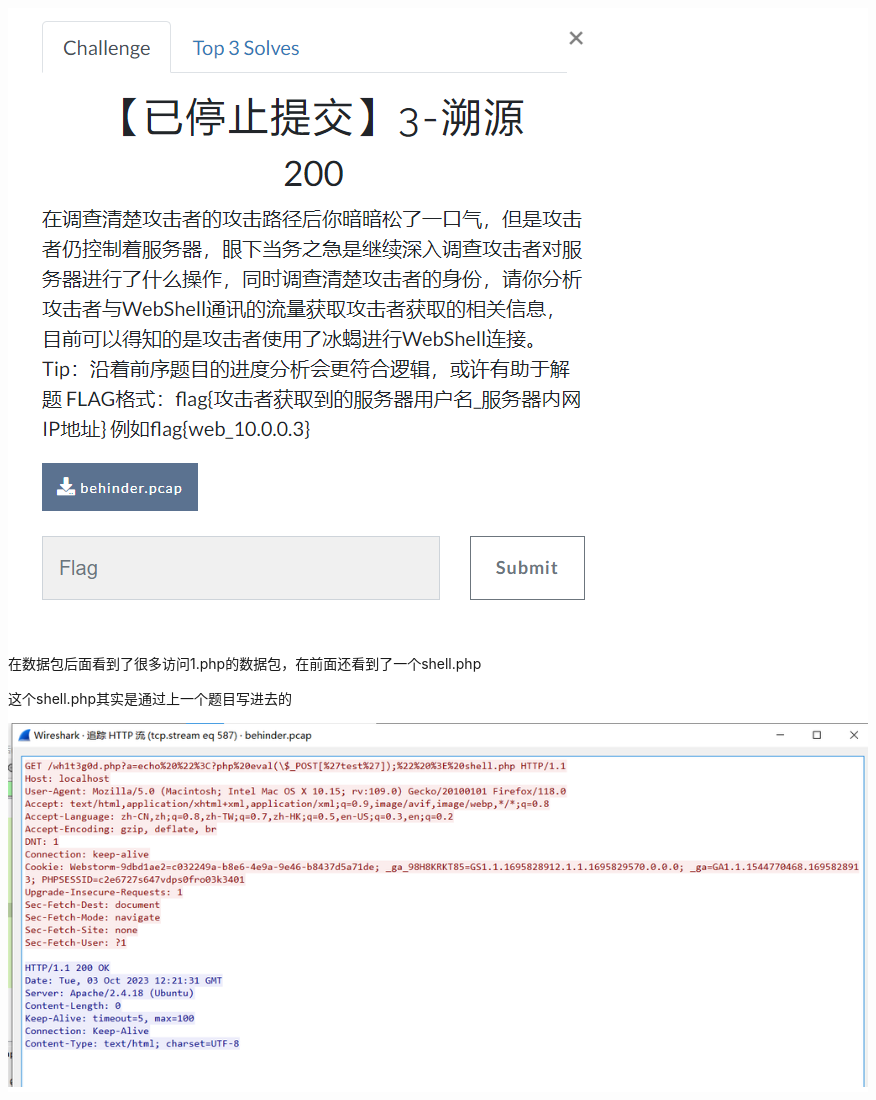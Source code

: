 ![image-20231210090402389](images/64.png)

在数据包后面看到了很多访问1.php的数据包，在前面还看到了一个shell.php

这个shell.php其实是通过上一个题目写进去的

![image-20231210092249894](images/65.png)
